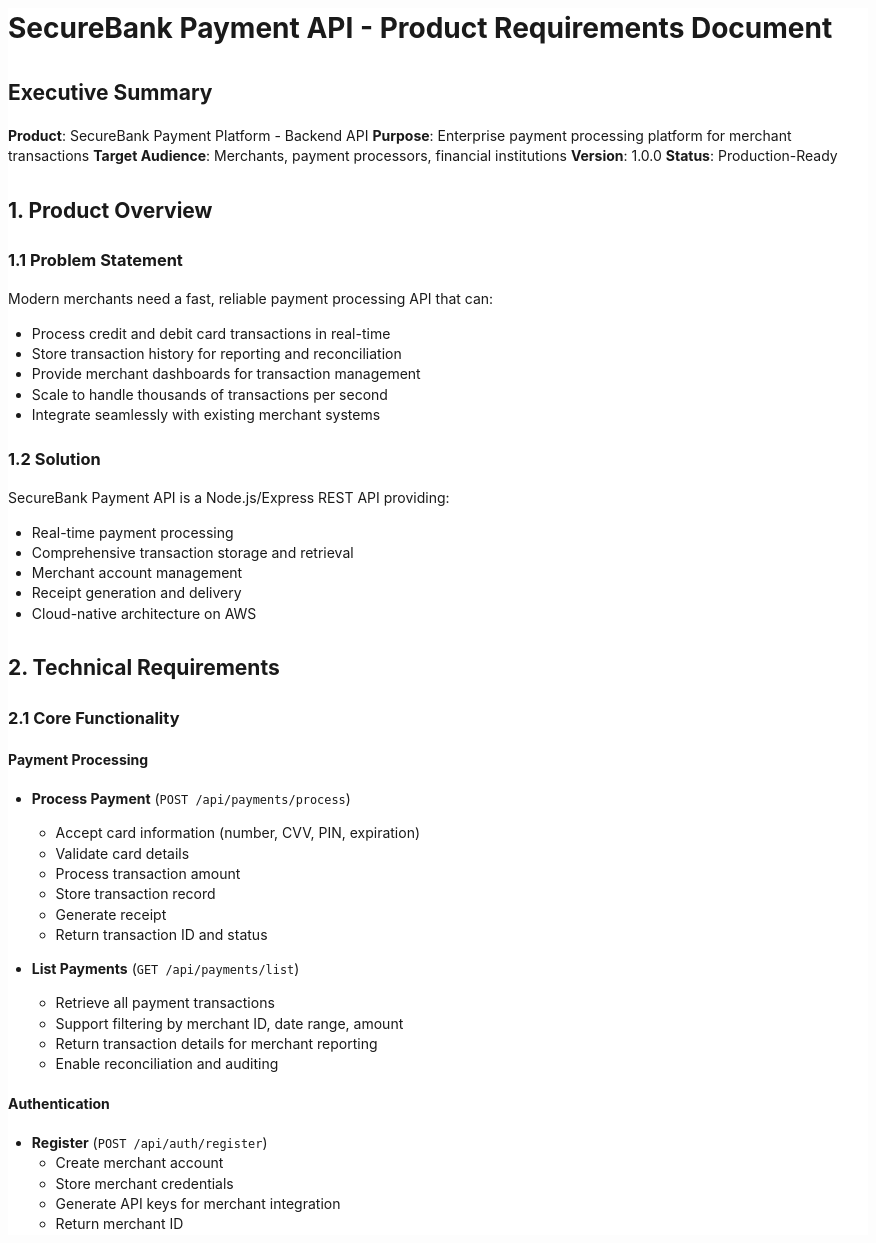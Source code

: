 # SecureBank Payment API - Product Requirements Document

## Executive Summary

**Product**: SecureBank Payment Platform - Backend API
**Purpose**: Enterprise payment processing platform for merchant transactions
**Target Audience**: Merchants, payment processors, financial institutions
**Version**: 1.0.0
**Status**: Production-Ready

## 1. Product Overview

### 1.1 Problem Statement
Modern merchants need a fast, reliable payment processing API that can:
- Process credit and debit card transactions in real-time
- Store transaction history for reporting and reconciliation
- Provide merchant dashboards for transaction management
- Scale to handle thousands of transactions per second
- Integrate seamlessly with existing merchant systems

### 1.2 Solution
SecureBank Payment API is a Node.js/Express REST API providing:
- Real-time payment processing
- Comprehensive transaction storage and retrieval
- Merchant account management
- Receipt generation and delivery
- Cloud-native architecture on AWS

## 2. Technical Requirements

### 2.1 Core Functionality

#### Payment Processing
- **Process Payment** (`POST /api/payments/process`)
  - Accept card information (number, CVV, PIN, expiration)
  - Validate card details
  - Process transaction amount
  - Store transaction record
  - Generate receipt
  - Return transaction ID and status

- **List Payments** (`GET /api/payments/list`)
  - Retrieve all payment transactions
  - Support filtering by merchant ID, date range, amount
  - Return transaction details for merchant reporting
  - Enable reconciliation and auditing

#### Authentication
- **Register** (`POST /api/auth/register`)
  - Create merchant account
  - Store merchant credentials
  - Generate API keys for merchant integration
  - Return merchant ID
